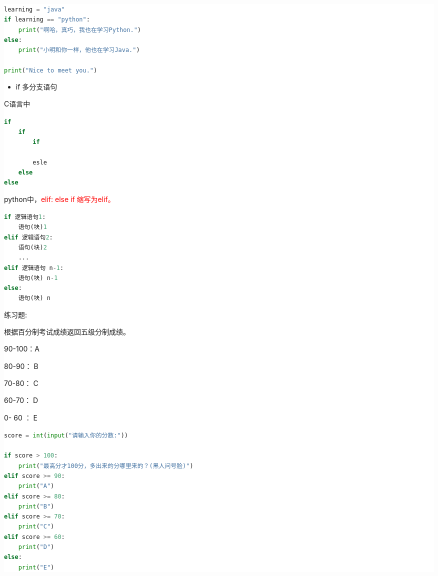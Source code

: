 ```python
learning = "java"
if learning == "python":
	print("啊哈，真巧，我也在学习Python.")
else:
	print("小明和你一样，他也在学习Java.")

print("Nice to meet you.")
```

- if 多分支语句

C语言中

```c
if 
    if
        if
            
        esle
    else
else
```

python中，<font color=#ff0000>elif:  else if 缩写为elif。</font>

```python
if 逻辑语句1:
	语句(块)1
elif 逻辑语句2:
	语句(块)2
	...
elif 逻辑语句 n-1:
	语句(块) n-1
else:
	语句(块) n
```

练习题:

根据百分制考试成绩返回五级分制成绩。

90-100：A

80-90： B

70-80： C

60-70： D

0- 60 ： E

```python
score = int(input("请输入你的分数:"))

if score > 100:
	print("最高分才100分，多出来的分哪里来的？(黑人问号脸)")
elif score >= 90:
	print("A")
elif score >= 80:
	print("B")
elif score >= 70:
	print("C")
elif score >= 60:
	print("D")
else:
	print("E")
```

